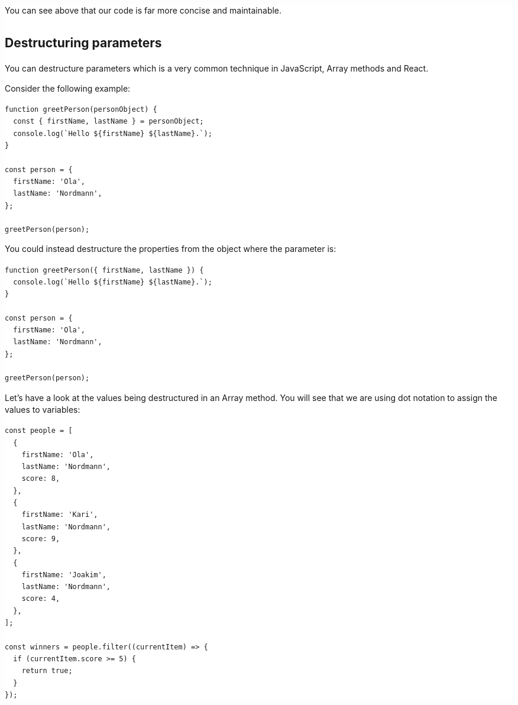 You can see above that our code is far more concise and maintainable.

## Destructuring parameters
You can destructure parameters which is a very common technique in JavaScript, Array methods and React.

Consider the following example:

```
function greetPerson(personObject) {
  const { firstName, lastName } = personObject;
  console.log(`Hello ${firstName} ${lastName}.`);
}

const person = {
  firstName: 'Ola',
  lastName: 'Nordmann',
};

greetPerson(person);
```

You could instead destructure the properties from the object where the parameter is:

```
function greetPerson({ firstName, lastName }) {
  console.log(`Hello ${firstName} ${lastName}.`);
}

const person = {
  firstName: 'Ola',
  lastName: 'Nordmann',
};

greetPerson(person);
```

Let’s have a look at the values being destructured in an Array method. You will see that we are using dot notation to assign the values to variables:

```
const people = [
  {
    firstName: 'Ola',
    lastName: 'Nordmann',
    score: 8,
  },
  {
    firstName: 'Kari',
    lastName: 'Nordmann',
    score: 9,
  },
  {
    firstName: 'Joakim',
    lastName: 'Nordmann',
    score: 4,
  },
];

const winners = people.filter((currentItem) => {
  if (currentItem.score >= 5) {
    return true;
  }
});
```
